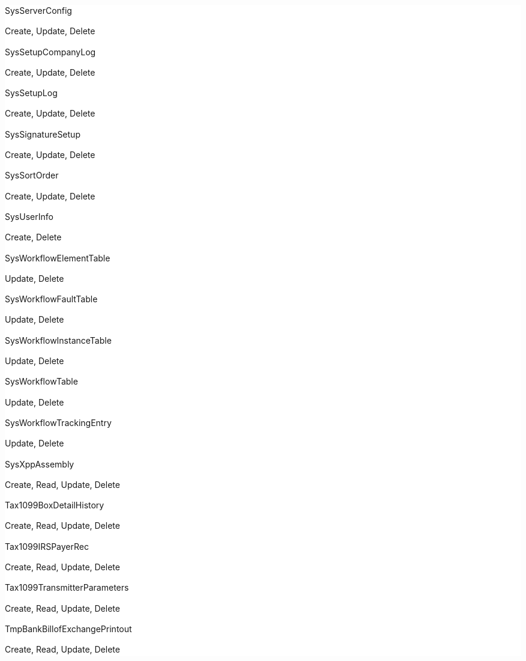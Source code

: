 <td><p>SysServerConfig</p></td>
<td><p>Create, Update, Delete</p></td>
</tr>
<tr class="even">
<td><p>SysSetupCompanyLog</p></td>
<td><p>Create, Update, Delete</p></td>
</tr>
<tr class="odd">
<td><p>SysSetupLog</p></td>
<td><p>Create, Update, Delete</p></td>
</tr>
<tr class="even">
<td><p>SysSignatureSetup</p></td>
<td><p>Create, Update, Delete</p></td>
</tr>
<tr class="odd">
<td><p>SysSortOrder</p></td>
<td><p>Create, Update, Delete</p></td>
</tr>
<tr class="even">
<td><p>SysUserInfo</p></td>
<td><p>Create, Delete</p></td>
</tr>
<tr class="odd">
<td><p>SysWorkflowElementTable</p></td>
<td><p>Update, Delete</p></td>
</tr>
<tr class="even">
<td><p>SysWorkflowFaultTable</p></td>
<td><p>Update, Delete</p></td>
</tr>
<tr class="odd">
<td><p>SysWorkflowInstanceTable</p></td>
<td><p>Update, Delete</p></td>
</tr>
<tr class="even">
<td><p>SysWorkflowTable</p></td>
<td><p>Update, Delete</p></td>
</tr>
<tr class="odd">
<td><p>SysWorkflowTrackingEntry</p></td>
<td><p>Update, Delete</p></td>
</tr>
<tr class="even">
<td><p>SysXppAssembly</p></td>
<td><p>Create, Read, Update, Delete</p></td>
</tr>
<tr class="odd">
<td><p>Tax1099BoxDetailHistory</p></td>
<td><p>Create, Read, Update, Delete</p></td>
</tr>
<tr class="even">
<td><p>Tax1099IRSPayerRec</p></td>
<td><p>Create, Read, Update, Delete</p></td>
</tr>
<tr class="odd">
<td><p>Tax1099TransmitterParameters</p></td>
<td><p>Create, Read, Update, Delete</p></td>
</tr>
<tr class="even">
<td><p>TmpBankBillofExchangePrintout</p></td>
<td><p>Create, Read, Update, Delete</p></td>
</tr>
<tr class="odd">